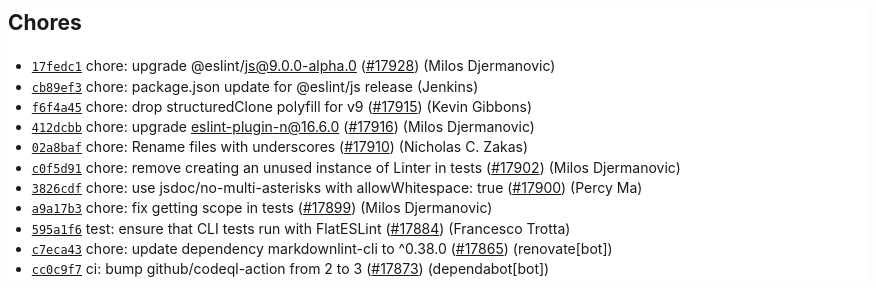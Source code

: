 





## Chores


* [`17fedc1`](https://github.com/eslint/eslint/commit/17fedc17e9e6e39ad986d917fb4e9e4835c50482) chore: upgrade @eslint/js@9.0.0-alpha.0 ([#17928](https://github.com/eslint/eslint/issues/17928)) (Milos Djermanovic)
* [`cb89ef3`](https://github.com/eslint/eslint/commit/cb89ef373fffbed991f4e099cb255a7c116889f9) chore: package.json update for @eslint/js release (Jenkins)
* [`f6f4a45`](https://github.com/eslint/eslint/commit/f6f4a45680039f720a2fccd5f445deaf45babb3d) chore: drop structuredClone polyfill for v9 ([#17915](https://github.com/eslint/eslint/issues/17915)) (Kevin Gibbons)
* [`412dcbb`](https://github.com/eslint/eslint/commit/412dcbb672b5a5859f96753afa7cb87291135a1b) chore: upgrade eslint-plugin-n@16.6.0 ([#17916](https://github.com/eslint/eslint/issues/17916)) (Milos Djermanovic)
* [`02a8baf`](https://github.com/eslint/eslint/commit/02a8baf9f2ef7b309c7d45564a79ed5d2153057f) chore: Rename files with underscores ([#17910](https://github.com/eslint/eslint/issues/17910)) (Nicholas C. Zakas)
* [`c0f5d91`](https://github.com/eslint/eslint/commit/c0f5d913b0f07de332dfcecf6052f1e64bf3d2fb) chore: remove creating an unused instance of Linter in tests ([#17902](https://github.com/eslint/eslint/issues/17902)) (Milos Djermanovic)
* [`3826cdf`](https://github.com/eslint/eslint/commit/3826cdf89294d079be037a9ab30b7506077b26ac) chore: use jsdoc/no-multi-asterisks with allowWhitespace: true ([#17900](https://github.com/eslint/eslint/issues/17900)) (Percy Ma)
* [`a9a17b3`](https://github.com/eslint/eslint/commit/a9a17b3f1cb6b6c609bda86a618ac5ff631285d2) chore: fix getting scope in tests ([#17899](https://github.com/eslint/eslint/issues/17899)) (Milos Djermanovic)
* [`595a1f6`](https://github.com/eslint/eslint/commit/595a1f689edb5250d8398af13c3e4bd19d284d92) test: ensure that CLI tests run with FlatESLint ([#17884](https://github.com/eslint/eslint/issues/17884)) (Francesco Trotta)
* [`c7eca43`](https://github.com/eslint/eslint/commit/c7eca43202be98f6ff253b46c9a38602eeb92ea0) chore: update dependency markdownlint-cli to ^0.38.0 ([#17865](https://github.com/eslint/eslint/issues/17865)) (renovate[bot])
* [`cc0c9f7`](https://github.com/eslint/eslint/commit/cc0c9f707aa9da7965b98151868b3c249c7f8f30) ci: bump github/codeql-action from 2 to 3 ([#17873](https://github.com/eslint/eslint/issues/17873)) (dependabot[bot])
